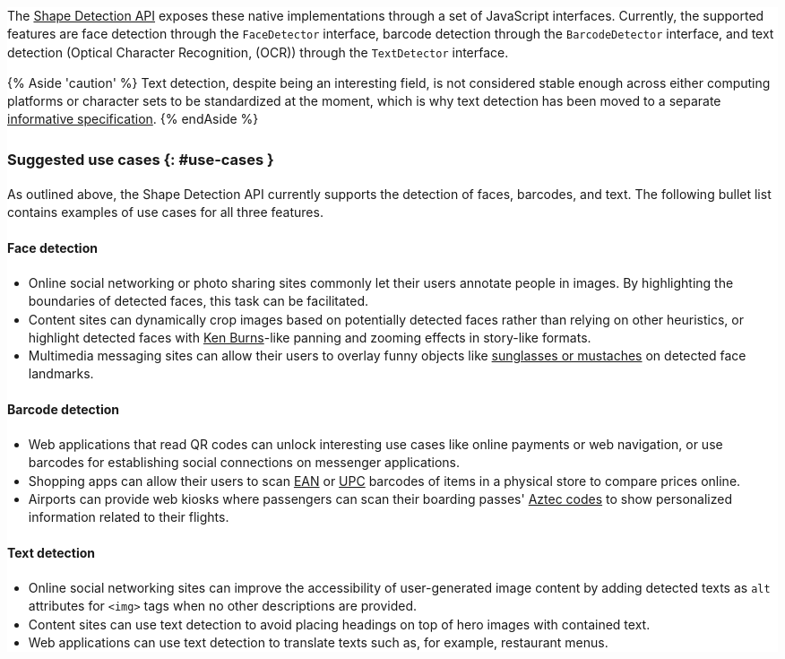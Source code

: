 The [Shape Detection API][spec] exposes these native implementations through
a set of JavaScript interfaces. Currently, the supported features are face
detection through the `FaceDetector` interface, barcode detection through the
`BarcodeDetector` interface, and text detection (Optical Character
Recognition, (OCR)) through the `TextDetector` interface.

{% Aside 'caution' %}
  Text detection, despite being an interesting field, is not considered stable
  enough across either computing platforms or character sets to be
  standardized at the moment, which is why text detection has been moved to
  a separate
  [informative specification](https://wicg.github.io/shape-detection-api/text.html).
{% endAside %}

### Suggested use cases {: #use-cases }

As outlined above, the Shape Detection API currently supports the detection
of faces, barcodes, and text. The following bullet list contains examples
of use cases for all three features.

#### Face detection

- Online social networking or photo sharing sites commonly let their users
  annotate people in images. By highlighting the boundaries of detected faces,
  this task can be facilitated.
- Content sites can dynamically crop images based on potentially detected
  faces rather than relying on other heuristics, or highlight detected faces
  with [Ken Burns](https://en.wikipedia.org/wiki/Ken_Burns_effect)-like
  panning and zooming effects in story-like formats.
- Multimedia messaging sites can allow their users to overlay funny objects like
  [sunglasses or mustaches](https://beaufortfrancois.github.io/sandbox/media-recorder/mustache.html)
  on detected face landmarks.

#### Barcode detection

- Web applications that read QR codes can unlock interesting use cases like
  online payments or web navigation, or use barcodes for establishing social
  connections on messenger applications.
- Shopping apps can allow their users to scan
  [EAN](https://en.wikipedia.org/wiki/International_Article_Number) or
  [UPC](https://en.wikipedia.org/wiki/Universal_Product_Code) barcodes of
  items in a physical   store to compare prices online.
- Airports can provide web kiosks where passengers can scan their boarding
  passes' [Aztec codes](https://en.wikipedia.org/wiki/Aztec_Code) to show
  personalized information related to their flights.

#### Text detection

- Online social networking sites can improve the accessibility of
  user-generated image content by adding detected texts as `alt` attributes
  for `<img>` tags when no other descriptions are provided.
- Content sites can use text detection to avoid placing headings on top of
  hero images with contained text.
- Web applications can use text detection to translate texts such as,
  for example, restaurant menus.


[cr-dev-twitter]: https://twitter.com/chromiumdev
[spec]: https://wicg.github.io/shape-detection-api
[issues]: https://github.com/WICG/shape-detection-api/issues
[demo]: https://shape-detection-demo.glitch.me/
[demo-source]: https://glitch.com/edit/#!/shape-detection-demo
[cr-bug]: https://bugs.chromium.org/p/chromium/issues/detail?id=728474
[cr-status]: https://www.chromestatus.com/feature/4757990523535360
[explainer]: https://docs.google.com/document/d/1QeCDBOoxkElAB0x7ZpM3VN3TQjS1ub1mejevd2Ik1gQ/edit
[wicg-discourse]: https://discourse.wicg.io/t/rfc-proposal-for-face-detection-api/1642/3
[ot-what-is]: https://github.com/GoogleChrome/OriginTrials/blob/gh-pages/README.md
[ot-dev-guide]: https://github.com/GoogleChrome/OriginTrials/blob/gh-pages/developer-guide.md
[ot-use]: https://github.com/GoogleChrome/OriginTrials/blob/gh-pages/developer-guide.md#how-do-i-enable-an-experimental-feature-on-my-origin